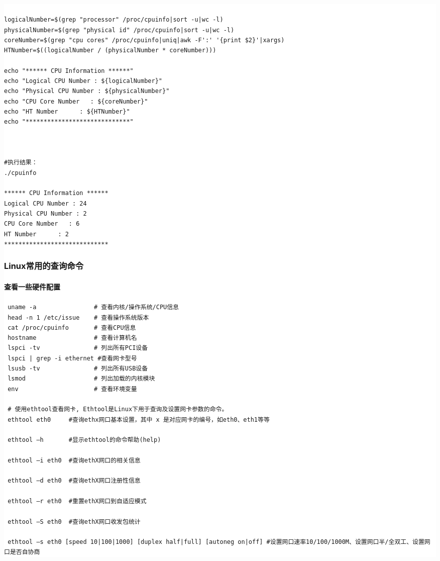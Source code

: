 ```shell

logicalNumber=$(grep "processor" /proc/cpuinfo|sort -u|wc -l)
physicalNumber=$(grep "physical id" /proc/cpuinfo|sort -u|wc -l)
coreNumber=$(grep "cpu cores" /proc/cpuinfo|uniq|awk -F':' '{print $2}'|xargs)
HTNumber=$((logicalNumber / (physicalNumber * coreNumber)))

echo "****** CPU Information ******"
echo "Logical CPU Number : ${logicalNumber}"
echo "Physical CPU Number : ${physicalNumber}"
echo "CPU Core Number   : ${coreNumber}"
echo "HT Number      : ${HTNumber}"
echo "*****************************"



#执行结果：
./cpuinfo  

****** CPU Information ******
Logical CPU Number : 24
Physical CPU Number : 2
CPU Core Number   : 6
HT Number      : 2
*****************************
```



### Linux常用的查询命令

#### 查看一些硬件配置
```shell
 uname -a                # 查看内核/操作系统/CPU信息
 head -n 1 /etc/issue    # 查看操作系统版本
 cat /proc/cpuinfo       # 查看CPU信息
 hostname                # 查看计算机名
 lspci -tv               # 列出所有PCI设备
 lspci | grep -i ethernet #查看网卡型号
 lsusb -tv               # 列出所有USB设备
 lsmod                   # 列出加载的内核模块
 env                     # 查看环境变量
 
 # 使用ethtool查看网卡, Ethtool是Linux下用于查询及设置网卡参数的命令。
 ethtool eth0     #查询ethx网口基本设置，其中 x 是对应网卡的编号，如eth0、eth1等等

 ethtool –h       #显示ethtool的命令帮助(help)

 ethtool –i eth0  #查询ethX网口的相关信息

 ethtool –d eth0  #查询ethX网口注册性信息

 ethtool –r eth0  #重置ethX网口到自适应模式

 ethtool –S eth0  #查询ethX网口收发包统计

 ethtool –s eth0 [speed 10|100|1000] [duplex half|full] [autoneg on|off] #设置网口速率10/100/1000M、设置网口半/全双工、设置网口是否自协商
```
